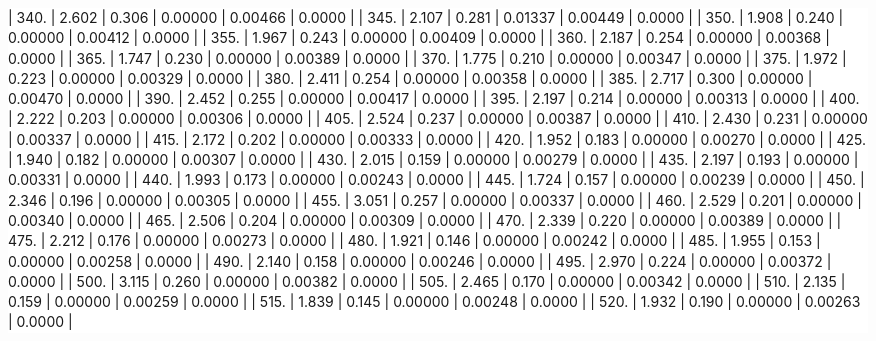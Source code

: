 | 340.     | 2.602       | 0.306      | 0.00000     | 0.00466       | 0.0000      |
| 345.     | 2.107       | 0.281      | 0.01337     | 0.00449       | 0.0000      |
| 350.     | 1.908       | 0.240      | 0.00000     | 0.00412       | 0.0000      |
| 355.     | 1.967       | 0.243      | 0.00000     | 0.00409       | 0.0000      |
| 360.     | 2.187       | 0.254      | 0.00000     | 0.00368       | 0.0000      |
| 365.     | 1.747       | 0.230      | 0.00000     | 0.00389       | 0.0000      |
| 370.     | 1.775       | 0.210      | 0.00000     | 0.00347       | 0.0000      |
| 375.     | 1.972       | 0.223      | 0.00000     | 0.00329       | 0.0000      |
| 380.     | 2.411       | 0.254      | 0.00000     | 0.00358       | 0.0000      |
| 385.     | 2.717       | 0.300      | 0.00000     | 0.00470       | 0.0000      |
| 390.     | 2.452       | 0.255      | 0.00000     | 0.00417       | 0.0000      |
| 395.     | 2.197       | 0.214      | 0.00000     | 0.00313       | 0.0000      |
| 400.     | 2.222       | 0.203      | 0.00000     | 0.00306       | 0.0000      |
| 405.     | 2.524       | 0.237      | 0.00000     | 0.00387       | 0.0000      |
| 410.     | 2.430       | 0.231      | 0.00000     | 0.00337       | 0.0000      |
| 415.     | 2.172       | 0.202      | 0.00000     | 0.00333       | 0.0000      |
| 420.     | 1.952       | 0.183      | 0.00000     | 0.00270       | 0.0000      |
| 425.     | 1.940       | 0.182      | 0.00000     | 0.00307       | 0.0000      |
| 430.     | 2.015       | 0.159      | 0.00000     | 0.00279       | 0.0000      |
| 435.     | 2.197       | 0.193      | 0.00000     | 0.00331       | 0.0000      |
| 440.     | 1.993       | 0.173      | 0.00000     | 0.00243       | 0.0000      |
| 445.     | 1.724       | 0.157      | 0.00000     | 0.00239       | 0.0000      |
| 450.     | 2.346       | 0.196      | 0.00000     | 0.00305       | 0.0000      |
| 455.     | 3.051       | 0.257      | 0.00000     | 0.00337       | 0.0000      |
| 460.     | 2.529       | 0.201      | 0.00000     | 0.00340       | 0.0000      |
| 465.     | 2.506       | 0.204      | 0.00000     | 0.00309       | 0.0000      |
| 470.     | 2.339       | 0.220      | 0.00000     | 0.00389       | 0.0000      |
| 475.     | 2.212       | 0.176      | 0.00000     | 0.00273       | 0.0000      |
| 480.     | 1.921       | 0.146      | 0.00000     | 0.00242       | 0.0000      |
| 485.     | 1.955       | 0.153      | 0.00000     | 0.00258       | 0.0000      |
| 490.     | 2.140       | 0.158      | 0.00000     | 0.00246       | 0.0000      |
| 495.     | 2.970       | 0.224      | 0.00000     | 0.00372       | 0.0000      |
| 500.     | 3.115       | 0.260      | 0.00000     | 0.00382       | 0.0000      |
| 505.     | 2.465       | 0.170      | 0.00000     | 0.00342       | 0.0000      |
| 510.     | 2.135       | 0.159      | 0.00000     | 0.00259       | 0.0000      |
| 515.     | 1.839       | 0.145      | 0.00000     | 0.00248       | 0.0000      |
| 520.     | 1.932       | 0.190      | 0.00000     | 0.00263       | 0.0000      |